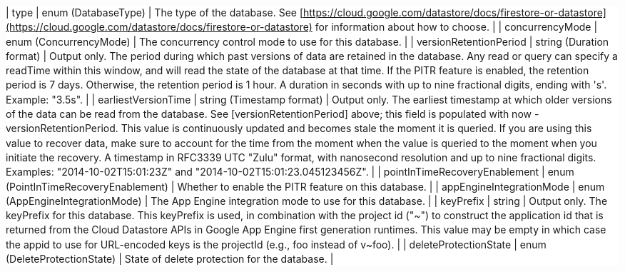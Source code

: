 | type                          | enum (DatabaseType)                  | The type of the database. See [https://cloud.google.com/datastore/docs/firestore-or-datastore](https://cloud.google.com/datastore/docs/firestore-or-datastore) for information about how to choose.                                                                                                                                                                                                                                                                                                                                                                                                                                       |
| concurrencyMode               | enum (ConcurrencyMode)               | The concurrency control mode to use for this database.                                                                                                                                                                                                                                                                                                                                                                                                                                                                                                                                                                                    |
| versionRetentionPeriod        | string (Duration format)             | Output only. The period during which past versions of data are retained in the database. Any read or query can specify a readTime within this window, and will read the state of the database at that time. If the PITR feature is enabled, the retention period is 7 days. Otherwise, the retention period is 1 hour. A duration in seconds with up to nine fractional digits, ending with 's'. Example: "3.5s".                                                                                                                                                                                                                         |
| earliestVersionTime           | string (Timestamp format)            | Output only. The earliest timestamp at which older versions of the data can be read from the database. See [versionRetentionPeriod] above; this field is populated with now - versionRetentionPeriod. This value is continuously updated and becomes stale the moment it is queried. If you are using this value to recover data, make sure to account for the time from the moment when the value is queried to the moment when you initiate the recovery. A timestamp in RFC3339 UTC "Zulu" format, with nanosecond resolution and up to nine fractional digits. Examples: "2014-10-02T15:01:23Z" and "2014-10-02T15:01:23.045123456Z". |
| pointInTimeRecoveryEnablement | enum (PointInTimeRecoveryEnablement) | Whether to enable the PITR feature on this database.                                                                                                                                                                                                                                                                                                                                                                                                                                                                                                                                                                                      |
| appEngineIntegrationMode      | enum (AppEngineIntegrationMode)      | The App Engine integration mode to use for this database.                                                                                                                                                                                                                                                                                                                                                                                                                                                                                                                                                                                 |
| keyPrefix                     | string                               | Output only. The keyPrefix for this database. This keyPrefix is used, in combination with the project id ("\~") to construct the application id that is returned from the Cloud Datastore APIs in Google App Engine first generation runtimes. This value may be empty in which case the appid to use for URL-encoded keys is the projectId (e.g., foo instead of v\~foo).                                                                                                                                                                                                                                                                |
| deleteProtectionState         | enum (DeleteProtectionState)         | State of delete protection for the database.                                                                                                                                                                                                                                                                                                                                                                                                                                                                                                                                                                                              |